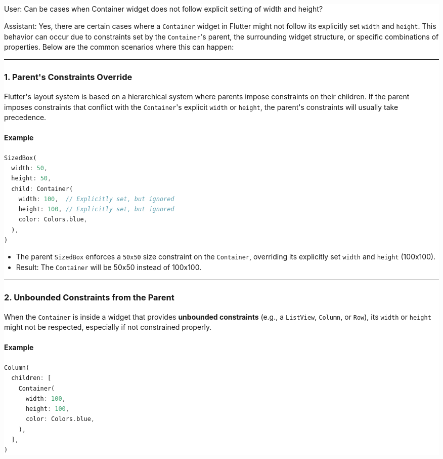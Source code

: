 User:
Can be cases when Container widget does not follow explicit setting of width and height?

Assistant:
Yes, there are certain cases where a `Container` widget in Flutter might not follow its explicitly set `width` and `height`. This behavior can occur due to constraints set by the `Container`'s parent, the surrounding widget structure, or specific combinations of properties. Below are the common scenarios where this can happen:

---

### **1. Parent's Constraints Override**
Flutter's layout system is based on a hierarchical system where parents impose constraints on their children. If the parent imposes constraints that conflict with the `Container`'s explicit `width` or `height`, the parent's constraints will usually take precedence.

#### **Example**
```dart
SizedBox(
  width: 50,
  height: 50,
  child: Container(
    width: 100,  // Explicitly set, but ignored
    height: 100, // Explicitly set, but ignored
    color: Colors.blue,
  ),
)
```

- The parent `SizedBox` enforces a `50x50` size constraint on the `Container`, overriding its explicitly set `width` and `height` (100x100).
- Result: The `Container` will be 50x50 instead of 100x100.

---

### **2. Unbounded Constraints from the Parent**
When the `Container` is inside a widget that provides **unbounded constraints** (e.g., a `ListView`, `Column`, or `Row`), its `width` or `height` might not be respected, especially if not constrained properly.

#### **Example**
```dart
Column(
  children: [
    Container(
      width: 100,
      height: 100,
      color: Colors.blue,
    ),
  ],
)
```
